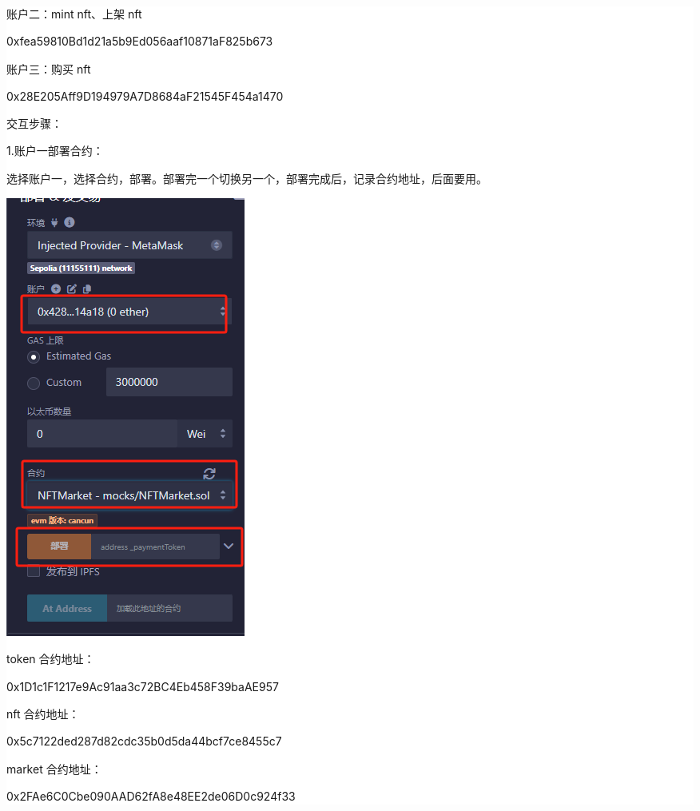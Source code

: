 账户二：mint nft、上架 nft

0xfea59810Bd1d21a5b9Ed056aaf10871aF825b673

账户三：购买 nft 

0x28E205Aff9D194979A7D8684aF21545F454a1470



交互步骤：

1.账户一部署合约：

选择账户一，选择合约，部署。部署完一个切换另一个，部署完成后，记录合约地址，后面要用。

![image-20240626194044647](pic/web3/image-20240626194044647.png)

token 合约地址：

0x1D1c1F1217e9Ac91aa3c72BC4Eb458F39baAE957

nft 合约地址：

0x5c7122ded287d82cdc35b0d5da44bcf7ce8455c7

market 合约地址：

0x2FAe6C0Cbe090AAD62fA8e48EE2de06D0c924f33
